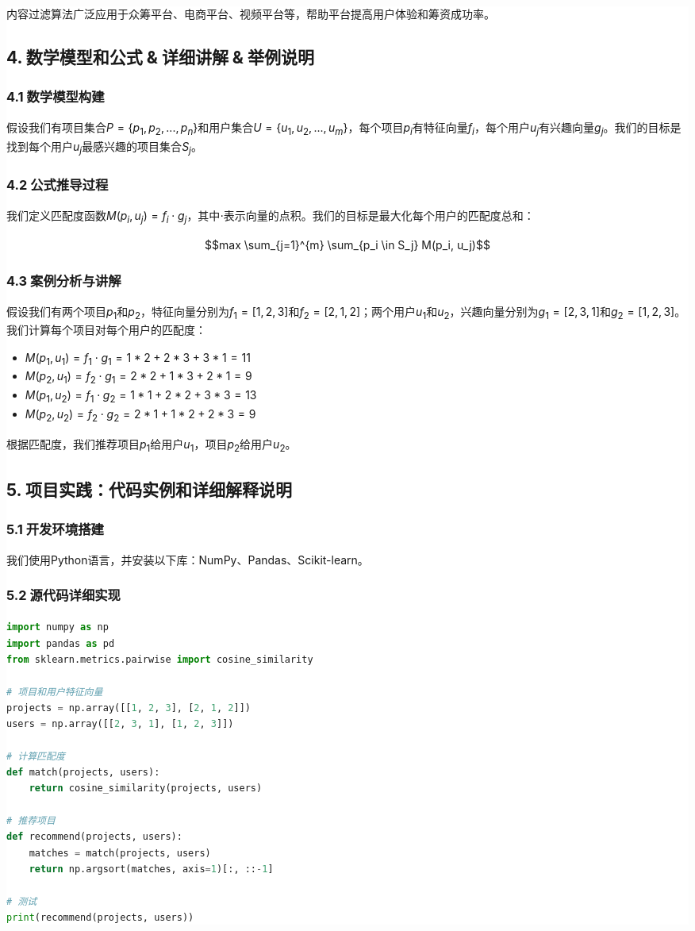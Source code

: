 内容过滤算法广泛应用于众筹平台、电商平台、视频平台等，帮助平台提高用户体验和筹资成功率。

## 4. 数学模型和公式 & 详细讲解 & 举例说明

### 4.1 数学模型构建

假设我们有项目集合$P=\{p_1, p_2,..., p_n\}$和用户集合$U=\{u_1, u_2,..., u_m\}$，每个项目$p_i$有特征向量$f_i$，每个用户$u_j$有兴趣向量$g_j$。我们的目标是找到每个用户$u_j$最感兴趣的项目集合$S_j$。

### 4.2 公式推导过程

我们定义匹配度函数$M(p_i, u_j) = f_i \cdot g_j$，其中$\cdot$表示向量的点积。我们的目标是最大化每个用户的匹配度总和：

$$max \sum_{j=1}^{m} \sum_{p_i \in S_j} M(p_i, u_j)$$

### 4.3 案例分析与讲解

假设我们有两个项目$p_1$和$p_2$，特征向量分别为$f_1 = [1, 2, 3]$和$f_2 = [2, 1, 2]$；两个用户$u_1$和$u_2$，兴趣向量分别为$g_1 = [2, 3, 1]$和$g_2 = [1, 2, 3]$。我们计算每个项目对每个用户的匹配度：

- $M(p_1, u_1) = f_1 \cdot g_1 = 1*2 + 2*3 + 3*1 = 11$
- $M(p_2, u_1) = f_2 \cdot g_1 = 2*2 + 1*3 + 2*1 = 9$
- $M(p_1, u_2) = f_1 \cdot g_2 = 1*1 + 2*2 + 3*3 = 13$
- $M(p_2, u_2) = f_2 \cdot g_2 = 2*1 + 1*2 + 2*3 = 9$

根据匹配度，我们推荐项目$p_1$给用户$u_1$，项目$p_2$给用户$u_2$。

## 5. 项目实践：代码实例和详细解释说明

### 5.1 开发环境搭建

我们使用Python语言，并安装以下库：NumPy、Pandas、Scikit-learn。

### 5.2 源代码详细实现

```python
import numpy as np
import pandas as pd
from sklearn.metrics.pairwise import cosine_similarity

# 项目和用户特征向量
projects = np.array([[1, 2, 3], [2, 1, 2]])
users = np.array([[2, 3, 1], [1, 2, 3]])

# 计算匹配度
def match(projects, users):
    return cosine_similarity(projects, users)

# 推荐项目
def recommend(projects, users):
    matches = match(projects, users)
    return np.argsort(matches, axis=1)[:, ::-1]

# 测试
print(recommend(projects, users))
```

